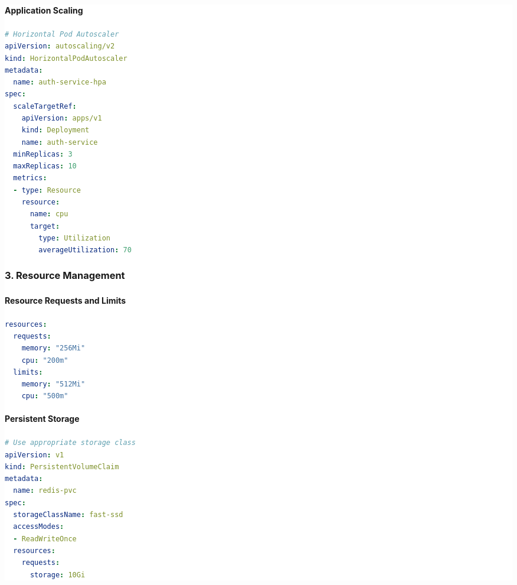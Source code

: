 
#### Application Scaling
```yaml
# Horizontal Pod Autoscaler
apiVersion: autoscaling/v2
kind: HorizontalPodAutoscaler
metadata:
  name: auth-service-hpa
spec:
  scaleTargetRef:
    apiVersion: apps/v1
    kind: Deployment
    name: auth-service
  minReplicas: 3
  maxReplicas: 10
  metrics:
  - type: Resource
    resource:
      name: cpu
      target:
        type: Utilization
        averageUtilization: 70
```

### 3. Resource Management

#### Resource Requests and Limits
```yaml
resources:
  requests:
    memory: "256Mi"
    cpu: "200m"
  limits:
    memory: "512Mi"
    cpu: "500m"
```

#### Persistent Storage
```yaml
# Use appropriate storage class
apiVersion: v1
kind: PersistentVolumeClaim
metadata:
  name: redis-pvc
spec:
  storageClassName: fast-ssd
  accessModes:
  - ReadWriteOnce
  resources:
    requests:
      storage: 10Gi
```
